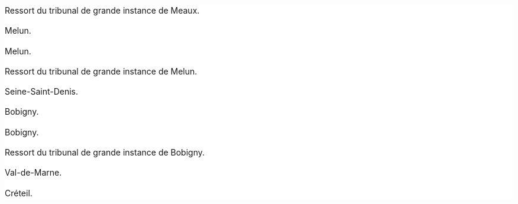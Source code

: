</td>
      <td align="left" valign="top">

Ressort du tribunal de grande instance de Meaux.

</td>
    </tr>
    <tr>
      <td align="left" valign="top">

</td>
      <td align="left" valign="top">

Melun.

</td>
      <td valign="top" align="left">

Melun.

</td>
      <td align="left" valign="top">

Ressort du tribunal de grande instance de Melun.

</td>
    </tr>
    <tr>
      <td align="left" valign="top">

Seine-Saint-Denis.

</td>
      <td align="left" valign="top">

Bobigny.

</td>
      <td valign="top" align="left">

Bobigny.

</td>
      <td align="left" valign="top">

Ressort du tribunal de grande instance de Bobigny.

</td>
    </tr>
    <tr>
      <td valign="top" align="left">

Val-de-Marne.

</td>
      <td align="left" valign="top">

Créteil.

</td>
      <td valign="top" align="left">
